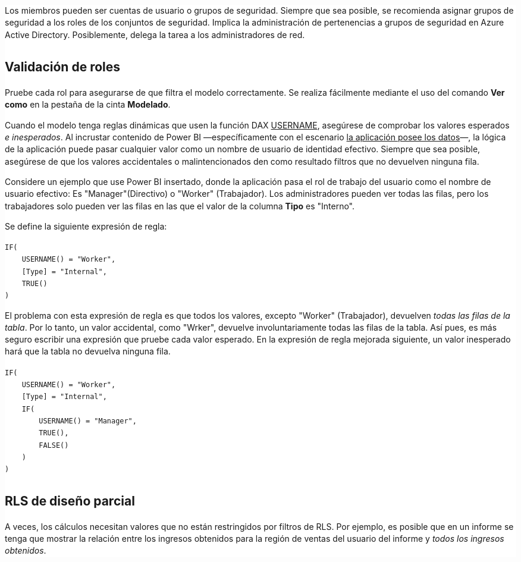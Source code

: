 Los miembros pueden ser cuentas de usuario o grupos de seguridad. Siempre que sea posible, se recomienda asignar grupos de seguridad a los roles de los conjuntos de seguridad. Implica la administración de pertenencias a grupos de seguridad en Azure Active Directory. Posiblemente, delega la tarea a los administradores de red.

## <a name="validate-roles"></a>Validación de roles

Pruebe cada rol para asegurarse de que filtra el modelo correctamente. Se realiza fácilmente mediante el uso del comando **Ver como** en la pestaña de la cinta **Modelado**.

Cuando el modelo tenga reglas dinámicas que usen la función DAX [USERNAME](https://docs.microsoft.com/dax/username-function-dax), asegúrese de comprobar los valores esperados _e inesperados_. Al incrustar contenido de Power BI —específicamente con el escenario [la aplicación posee los datos](../developer/embedded/embedding.md#embedding-for-your-customers)—, la lógica de la aplicación puede pasar cualquier valor como un nombre de usuario de identidad efectivo. Siempre que sea posible, asegúrese de que los valores accidentales o malintencionados den como resultado filtros que no devuelven ninguna fila.

Considere un ejemplo que use Power BI insertado, donde la aplicación pasa el rol de trabajo del usuario como el nombre de usuario efectivo: Es "Manager"(Directivo) o "Worker" (Trabajador). Los administradores pueden ver todas las filas, pero los trabajadores solo pueden ver las filas en las que el valor de la columna **Tipo** es "Interno".

Se define la siguiente expresión de regla:

```dax
IF(
    USERNAME() = "Worker",
    [Type] = "Internal",
    TRUE()
)
```

El problema con esta expresión de regla es que todos los valores, excepto "Worker" (Trabajador), devuelven _todas las filas de la tabla_. Por lo tanto, un valor accidental, como "Wrker", devuelve involuntariamente todas las filas de la tabla. Así pues, es más seguro escribir una expresión que pruebe cada valor esperado. En la expresión de regla mejorada siguiente, un valor inesperado hará que la tabla no devuelva ninguna fila.

```dax
IF(
    USERNAME() = "Worker",
    [Type] = "Internal",
    IF(
        USERNAME() = "Manager",
        TRUE(),
        FALSE()
    )
)
```

## <a name="design-partial-rls"></a>RLS de diseño parcial

A veces, los cálculos necesitan valores que no están restringidos por filtros de RLS. Por ejemplo, es posible que en un informe se tenga que mostrar la relación entre los ingresos obtenidos para la región de ventas del usuario del informe y _todos los ingresos obtenidos_.
